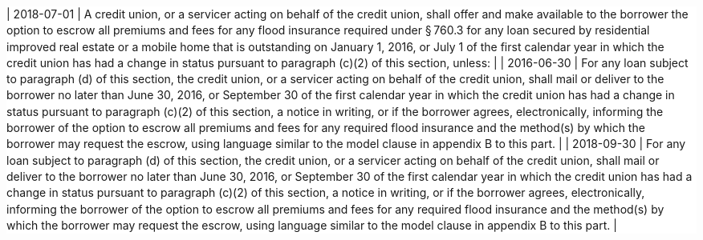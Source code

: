 | 2018-07-01 | A credit union, or a servicer acting on behalf of the credit union, shall offer and make available to the borrower the option to escrow all premiums and fees for any flood insurance required under &#167;&#8201;760.3 for any loan secured by residential improved real estate or a mobile home that is outstanding on January 1, 2016, or July 1 of the first calendar year in which the credit union has had a change in status pursuant to paragraph (c)(2) of this section, unless:                                                                                                                                                                                                            |
| 2016-06-30 | For any loan subject to paragraph (d) of this section, the credit union, or a servicer acting on behalf of the credit union, shall mail or deliver to the borrower no later than June 30, 2016, or September 30 of the first calendar year in which the credit union has had a change in status pursuant to paragraph (c)(2) of this section, a notice in writing, or if the borrower agrees, electronically, informing the borrower of the option to escrow all premiums and fees for any required flood insurance and the method(s) by which the borrower may request the escrow, using language similar to the model clause in appendix B to this part.                                           |
| 2018-09-30 | For any loan subject to paragraph (d) of this section, the credit union, or a servicer acting on behalf of the credit union, shall mail or deliver to the borrower no later than June 30, 2016, or September 30 of the first calendar year in which the credit union has had a change in status pursuant to paragraph (c)(2) of this section, a notice in writing, or if the borrower agrees, electronically, informing the borrower of the option to escrow all premiums and fees for any required flood insurance and the method(s) by which the borrower may request the escrow, using language similar to the model clause in appendix B to this part.                                           |


